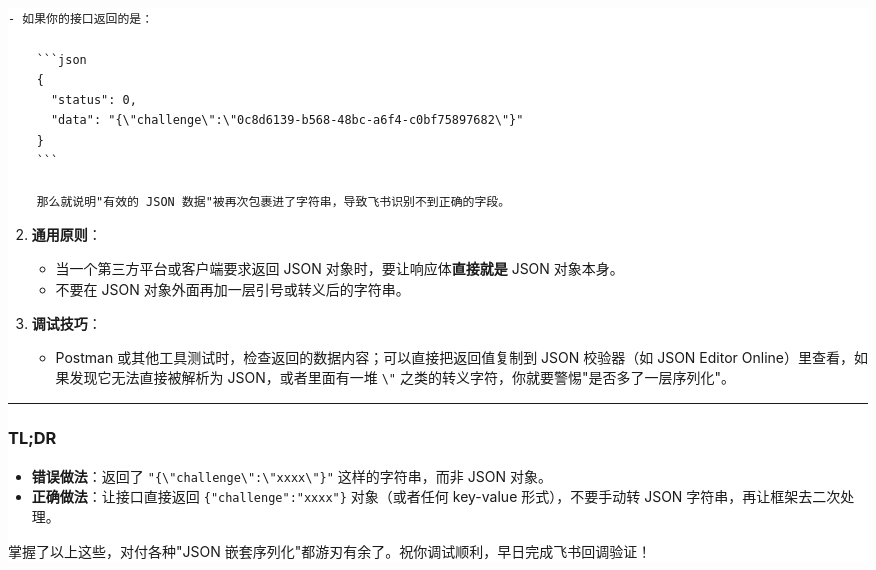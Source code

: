     - 如果你的接口返回的是：

        ```json
        {
          "status": 0,
          "data": "{\"challenge\":\"0c8d6139-b568-48bc-a6f4-c0bf75897682\"}"
        }
        ```

        那么就说明"有效的 JSON 数据"被再次包裹进了字符串，导致飞书识别不到正确的字段。

2. **通用原则**：
    
    - 当一个第三方平台或客户端要求返回 JSON 对象时，要让响应体**直接就是** JSON 对象本身。
    - 不要在 JSON 对象外面再加一层引号或转义后的字符串。
3. **调试技巧**：
    
    - Postman 或其他工具测试时，检查返回的数据内容；可以直接把返回值复制到 JSON 校验器（如 JSON Editor Online）里查看，如果发现它无法直接被解析为 JSON，或者里面有一堆 `\"` 之类的转义字符，你就要警惕"是否多了一层序列化"。

---

### TL;DR

- **错误做法**：返回了 `"{\"challenge\":\"xxxx\"}"` 这样的字符串，而非 JSON 对象。
- **正确做法**：让接口直接返回 `{"challenge":"xxxx"}` 对象（或者任何 key-value 形式），不要手动转 JSON 字符串，再让框架去二次处理。

掌握了以上这些，对付各种"JSON 嵌套序列化"都游刃有余了。祝你调试顺利，早日完成飞书回调验证！
